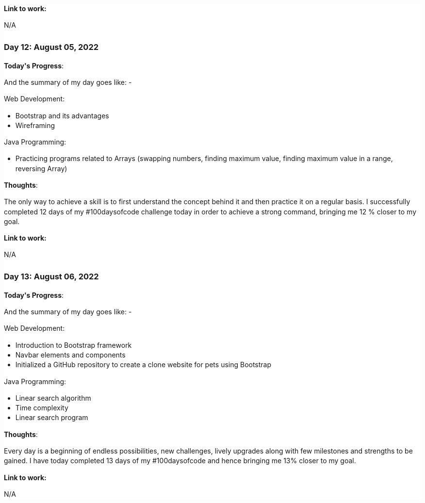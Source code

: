 
**Link to work:**  

N/A


### Day 12: August 05, 2022 


**Today's Progress**: 

And the summary of my day goes like: -

Web Development:
- Bootstrap and its advantages
- Wireframing

Java Programming:
- Practicing programs related to Arrays (swapping numbers, finding maximum value, finding maximum value in a range, reversing Array)


**Thoughts**:

The only way to achieve a skill is to first understand the concept behind it and then practice it on a regular basis. I successfully completed 12 days of my #100daysofcode challenge today in order to achieve a strong command, bringing me 12 % closer to my goal.


**Link to work:** 

N/A


### Day 13: August 06, 2022 


**Today's Progress**:

And the summary of my day goes like: -

Web Development:
- Introduction to Bootstrap framework 
- Navbar elements and components
- Initialized a GitHub repository to create a clone website for pets using Bootstrap

Java Programming:
- Linear search algorithm 
- Time complexity 
- Linear search program


**Thoughts**:

Every day is a beginning of endless possibilities, new challenges, lively upgrades along with few milestones and strengths to be gained. I have today completed 13 days of my #100daysofcode and hence bringing me 13% closer to my goal.


**Link to work:**  

N/A

